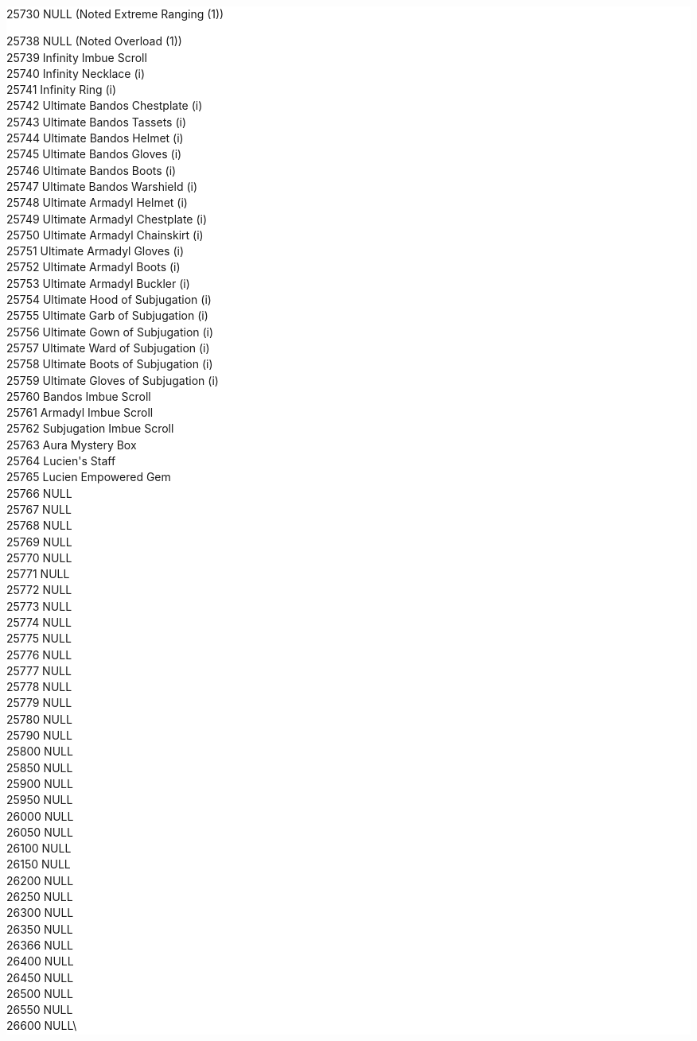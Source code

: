 25730   NULL (Noted Extreme Ranging (1))

25738   NULL (Noted Overload (1))\
25739   Infinity Imbue Scroll\
25740   Infinity Necklace (i)\
25741   Infinity Ring (i)\
25742   Ultimate Bandos Chestplate (i)\
25743   Ultimate Bandos Tassets (i)\
25744   Ultimate Bandos Helmet (i)\
25745   Ultimate Bandos Gloves (i)\
25746   Ultimate Bandos Boots (i)\
25747   Ultimate Bandos Warshield (i)\
25748   Ultimate Armadyl Helmet (i)\
25749   Ultimate Armadyl Chestplate (i)\
25750   Ultimate Armadyl Chainskirt (i)\
25751   Ultimate Armadyl Gloves (i)\
25752   Ultimate Armadyl Boots (i)\
25753   Ultimate Armadyl Buckler (i)\
25754   Ultimate Hood of Subjugation (i)\
25755   Ultimate Garb of Subjugation (i)\
25756   Ultimate Gown of Subjugation (i)\
25757   Ultimate Ward of Subjugation (i)\
25758   Ultimate Boots of Subjugation (i)\
25759   Ultimate Gloves of Subjugation (i)\
25760   Bandos Imbue Scroll\
25761   Armadyl Imbue Scroll\
25762   Subjugation Imbue Scroll\
25763   Aura Mystery Box\
25764   Lucien's Staff\
25765   Lucien Empowered Gem\
25766   NULL\
25767   NULL\
25768   NULL\
25769   NULL\
25770   NULL\
25771   NULL\
25772   NULL\
25773   NULL\
25774   NULL\
25775   NULL\
25776   NULL\
25777   NULL\
25778   NULL\
25779   NULL\
25780   NULL\
25790   NULL\
25800   NULL\
25850   NULL\
25900   NULL\
25950   NULL\
26000   NULL\
26050   NULL\
26100   NULL\
26150   NULL\
26200   NULL\
26250   NULL\
26300   NULL\
26350   NULL\
26366   NULL\
26400   NULL\
26450   NULL\
26500   NULL\
26550   NULL\
26600   NULL\